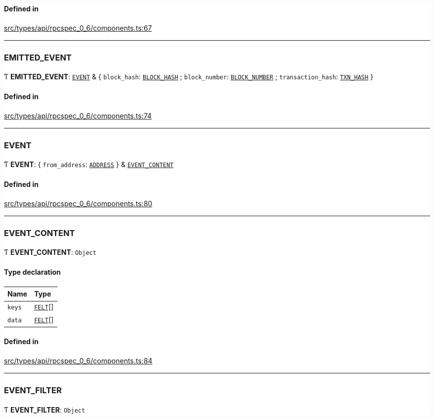 #### Defined in

[src/types/api/rpcspec_0_6/components.ts:67](https://github.com/starknet-io/starknet.js/blob/v6.23.1/src/types/api/rpcspec_0_6/components.ts#L67)

---

### EMITTED_EVENT

Ƭ **EMITTED_EVENT**: [`EVENT`](types.RPC.RPCSPEC06.SPEC.md#event) & \{ `block_hash`: [`BLOCK_HASH`](types.RPC.RPCSPEC06.SPEC.md#block_hash) ; `block_number`: [`BLOCK_NUMBER`](types.RPC.RPCSPEC06.SPEC.md#block_number) ; `transaction_hash`: [`TXN_HASH`](types.RPC.RPCSPEC06.SPEC.md#txn_hash) }

#### Defined in

[src/types/api/rpcspec_0_6/components.ts:74](https://github.com/starknet-io/starknet.js/blob/v6.23.1/src/types/api/rpcspec_0_6/components.ts#L74)

---

### EVENT

Ƭ **EVENT**: \{ `from_address`: [`ADDRESS`](types.RPC.RPCSPEC06.SPEC.md#address) } & [`EVENT_CONTENT`](types.RPC.RPCSPEC06.SPEC.md#event_content)

#### Defined in

[src/types/api/rpcspec_0_6/components.ts:80](https://github.com/starknet-io/starknet.js/blob/v6.23.1/src/types/api/rpcspec_0_6/components.ts#L80)

---

### EVENT_CONTENT

Ƭ **EVENT_CONTENT**: `Object`

#### Type declaration

| Name   | Type                                         |
| :----- | :------------------------------------------- |
| `keys` | [`FELT`](types.RPC.RPCSPEC06.SPEC.md#felt)[] |
| `data` | [`FELT`](types.RPC.RPCSPEC06.SPEC.md#felt)[] |

#### Defined in

[src/types/api/rpcspec_0_6/components.ts:84](https://github.com/starknet-io/starknet.js/blob/v6.23.1/src/types/api/rpcspec_0_6/components.ts#L84)

---

### EVENT_FILTER

Ƭ **EVENT_FILTER**: `Object`
